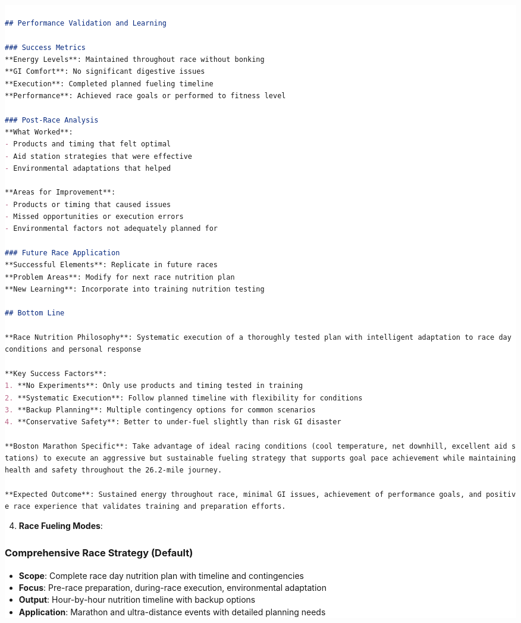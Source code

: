 ```markdown

## Performance Validation and Learning

### Success Metrics
**Energy Levels**: Maintained throughout race without bonking
**GI Comfort**: No significant digestive issues
**Execution**: Completed planned fueling timeline
**Performance**: Achieved race goals or performed to fitness level

### Post-Race Analysis
**What Worked**:
- Products and timing that felt optimal
- Aid station strategies that were effective
- Environmental adaptations that helped

**Areas for Improvement**:
- Products or timing that caused issues
- Missed opportunities or execution errors
- Environmental factors not adequately planned for

### Future Race Application
**Successful Elements**: Replicate in future races
**Problem Areas**: Modify for next race nutrition plan
**New Learning**: Incorporate into training nutrition testing

## Bottom Line

**Race Nutrition Philosophy**: Systematic execution of a thoroughly tested plan with intelligent adaptation to race day conditions and personal response

**Key Success Factors**:
1. **No Experiments**: Only use products and timing tested in training
2. **Systematic Execution**: Follow planned timeline with flexibility for conditions
3. **Backup Planning**: Multiple contingency options for common scenarios
4. **Conservative Safety**: Better to under-fuel slightly than risk GI disaster

**Boston Marathon Specific**: Take advantage of ideal racing conditions (cool temperature, net downhill, excellent aid stations) to execute an aggressive but sustainable fueling strategy that supports goal pace achievement while maintaining health and safety throughout the 26.2-mile journey.

**Expected Outcome**: Sustained energy throughout race, minimal GI issues, achievement of performance goals, and positive race experience that validates training and preparation efforts.
```

4. **Race Fueling Modes**:

### Comprehensive Race Strategy (Default)
- **Scope**: Complete race day nutrition plan with timeline and contingencies
- **Focus**: Pre-race preparation, during-race execution, environmental adaptation
- **Output**: Hour-by-hour nutrition timeline with backup options
- **Application**: Marathon and ultra-distance events with detailed planning needs
